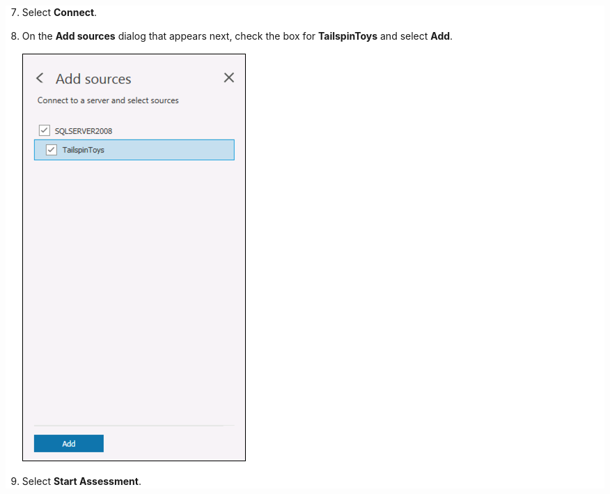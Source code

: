 7. Select **Connect**.

8. On the **Add sources** dialog that appears next, check the box for **TailspinToys** and select **Add**.

    ![The TailspinToys box is checked on the Add sources dialog.](media/dma-add-sources.png "Add sources")

9. Select **Start Assessment**.
